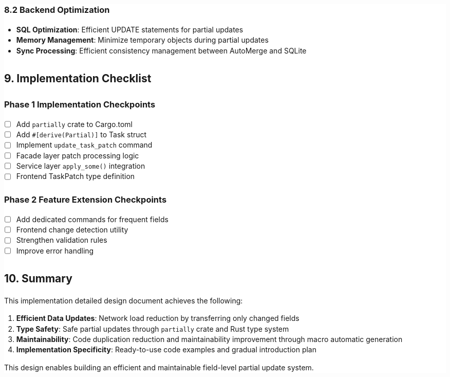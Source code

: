 ### 8.2 Backend Optimization
- **SQL Optimization**: Efficient UPDATE statements for partial updates
- **Memory Management**: Minimize temporary objects during partial updates
- **Sync Processing**: Efficient consistency management between AutoMerge and SQLite

## 9. Implementation Checklist

### Phase 1 Implementation Checkpoints
- [ ] Add `partially` crate to Cargo.toml
- [ ] Add `#[derive(Partial)]` to Task struct
- [ ] Implement `update_task_patch` command
- [ ] Facade layer patch processing logic
- [ ] Service layer `apply_some()` integration
- [ ] Frontend TaskPatch type definition

### Phase 2 Feature Extension Checkpoints
- [ ] Add dedicated commands for frequent fields
- [ ] Frontend change detection utility
- [ ] Strengthen validation rules
- [ ] Improve error handling

## 10. Summary

This implementation detailed design document achieves the following:

1. **Efficient Data Updates**: Network load reduction by transferring only changed fields
2. **Type Safety**: Safe partial updates through `partially` crate and Rust type system
3. **Maintainability**: Code duplication reduction and maintainability improvement through macro automatic generation
4. **Implementation Specificity**: Ready-to-use code examples and gradual introduction plan

This design enables building an efficient and maintainable field-level partial update system.
